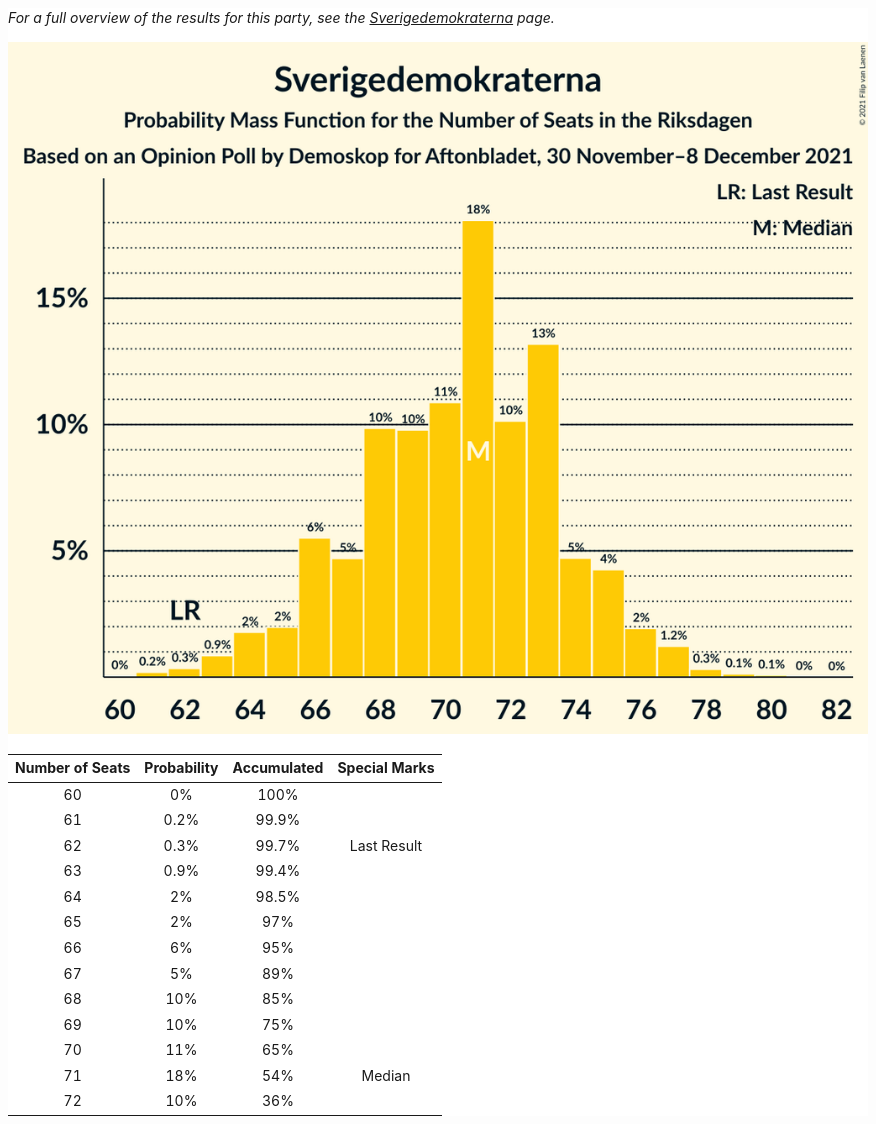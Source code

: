 *For a full overview of the results for this party, see the [Sverigedemokraterna](party-sverigedemokraterna.html) page.*

![Graph with seats probability mass function not yet produced](2021-12-08-Demoskop-seats-pmf-sverigedemokraterna.png "Seats Probability Mass Function")

| Number of Seats | Probability | Accumulated | Special Marks |
|:---------------:|:-----------:|:-----------:|:-------------:|
| 60 | 0% | 100% |  |
| 61 | 0.2% | 99.9% |  |
| 62 | 0.3% | 99.7% | Last Result |
| 63 | 0.9% | 99.4% |  |
| 64 | 2% | 98.5% |  |
| 65 | 2% | 97% |  |
| 66 | 6% | 95% |  |
| 67 | 5% | 89% |  |
| 68 | 10% | 85% |  |
| 69 | 10% | 75% |  |
| 70 | 11% | 65% |  |
| 71 | 18% | 54% | Median |
| 72 | 10% | 36% |  |
